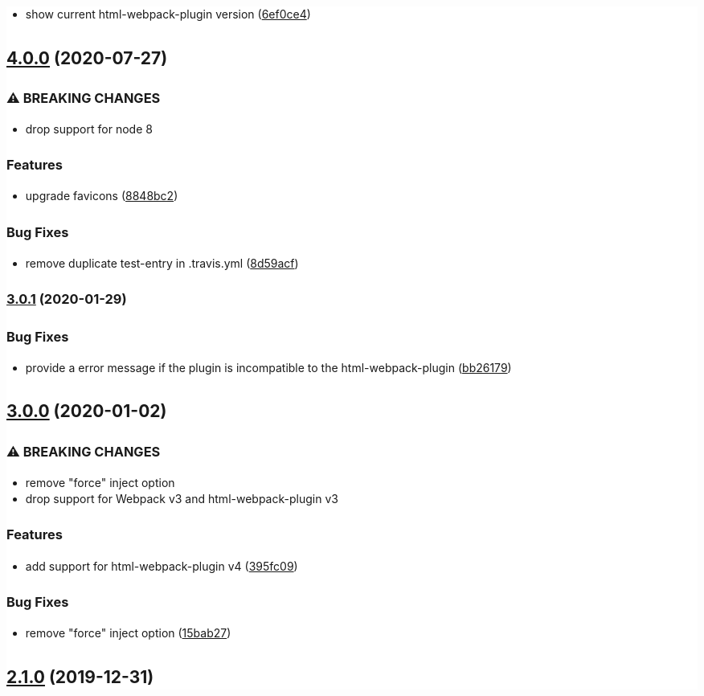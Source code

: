 * show current html-webpack-plugin version ([6ef0ce4](https://github.com/jantimon/favicons-webpack-plugin/commit/6ef0ce4cec8366c72592822d84b53d2fe8886438))

## [4.0.0](https://github.com/jantimon/favicons-webpack-plugin/compare/v3.0.1...v4.0.0) (2020-07-27)


### ⚠ BREAKING CHANGES

* drop support for node 8

### Features

* upgrade favicons ([8848bc2](https://github.com/jantimon/favicons-webpack-plugin/commit/8848bc288f2b55b47317f90b1d613a22fc39f593))


### Bug Fixes

* remove duplicate test-entry in .travis.yml ([8d59acf](https://github.com/jantimon/favicons-webpack-plugin/commit/8d59acf475c1010b4f28b58fe4197a763571ab41))

### [3.0.1](https://github.com/jantimon/favicons-webpack-plugin/compare/v3.0.0...v3.0.1) (2020-01-29)


### Bug Fixes

* provide a error message if the plugin is incompatible to the html-webpack-plugin ([bb26179](https://github.com/jantimon/favicons-webpack-plugin/commit/bb26179d7b41da371b1968d01b3bb862e53a1a7f))

## [3.0.0](https://github.com/jantimon/favicons-webpack-plugin/compare/v2.1.0...v3.0.0) (2020-01-02)


### ⚠ BREAKING CHANGES

* remove "force" inject option
* drop support for Webpack v3 and html-webpack-plugin v3

### Features

* add support for html-webpack-plugin v4 ([395fc09](https://github.com/jantimon/favicons-webpack-plugin/commit/395fc09e9c12171e2c494fbc0b04c68a9c6462b7))


### Bug Fixes

* remove "force" inject option ([15bab27](https://github.com/jantimon/favicons-webpack-plugin/commit/15bab27a1ff7fdc1c4a651026ab171ec9e8561db))

## [2.1.0](https://github.com/jantimon/favicons-webpack-plugin/compare/v2.0.0...v2.1.0) (2019-12-31)
